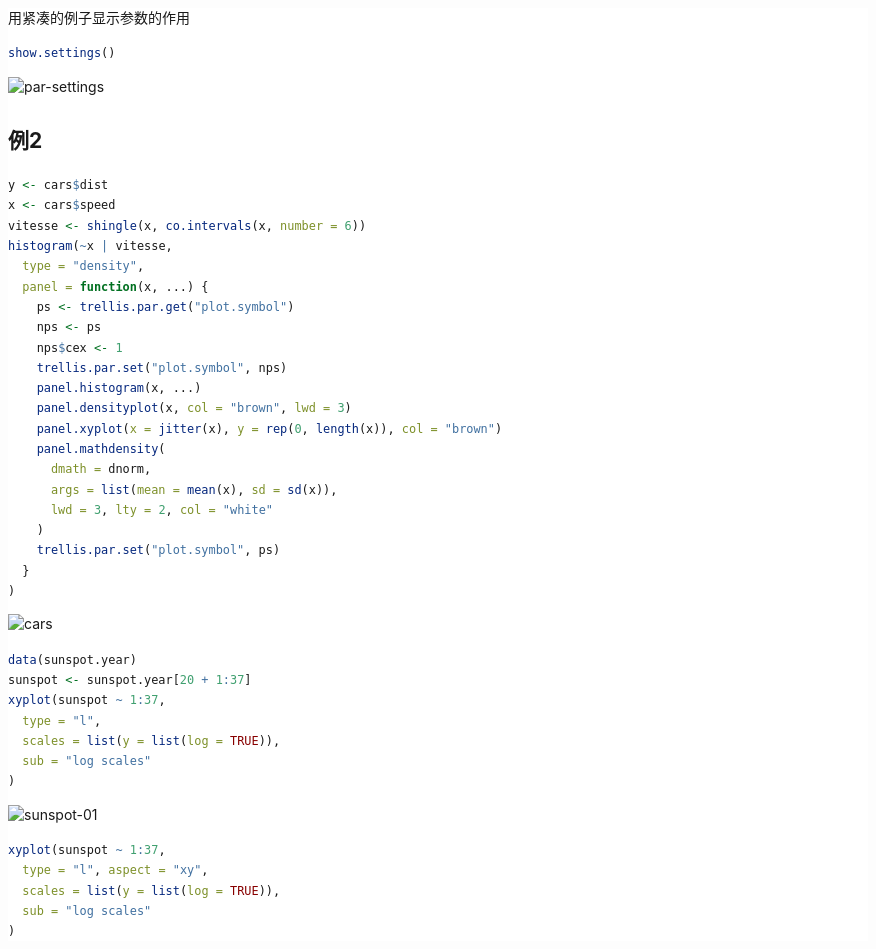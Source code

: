 
用紧凑的例子显示参数的作用

```r
show.settings()
```

![par-settings](https://user-images.githubusercontent.com/12031874/67203950-037ab080-f43f-11e9-9fd3-b83240e9867b.png)


## 例2

```r
y <- cars$dist
x <- cars$speed
vitesse <- shingle(x, co.intervals(x, number = 6))
histogram(~x | vitesse,
  type = "density",
  panel = function(x, ...) {
    ps <- trellis.par.get("plot.symbol")
    nps <- ps
    nps$cex <- 1
    trellis.par.set("plot.symbol", nps)
    panel.histogram(x, ...)
    panel.densityplot(x, col = "brown", lwd = 3)
    panel.xyplot(x = jitter(x), y = rep(0, length(x)), col = "brown")
    panel.mathdensity(
      dmath = dnorm,
      args = list(mean = mean(x), sd = sd(x)),
      lwd = 3, lty = 2, col = "white"
    )
    trellis.par.set("plot.symbol", ps)
  }
)
```

![cars](https://user-images.githubusercontent.com/12031874/67204622-80f2f080-f440-11e9-9289-f5a5c366f787.png)

```r
data(sunspot.year)
sunspot <- sunspot.year[20 + 1:37]
xyplot(sunspot ~ 1:37,
  type = "l",
  scales = list(y = list(log = TRUE)),
  sub = "log scales"
)
```

![sunspot-01](https://user-images.githubusercontent.com/12031874/67204623-818b8700-f440-11e9-9717-092f861c61ae.png)

```r
xyplot(sunspot ~ 1:37,
  type = "l", aspect = "xy",
  scales = list(y = list(log = TRUE)),
  sub = "log scales"
)
```
